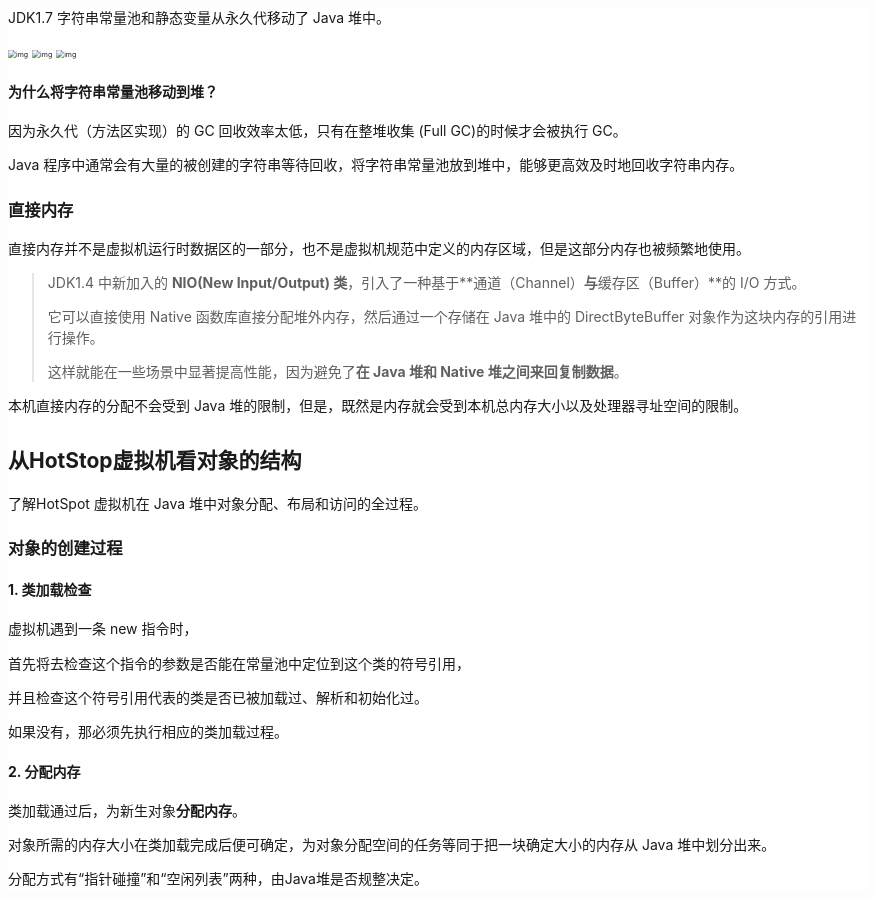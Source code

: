 JDK1.7 字符串常量池和静态变量从永久代移动了 Java 堆中。

<img src="https://strangest.oss-cn-shanghai.aliyuncs.com/markdown/method-area-jdk1.6.02db832c.png" alt="img" style="zoom: 50%;" />



<img src="https://strangest.oss-cn-shanghai.aliyuncs.com/markdown/method-area-jdk1.7.eaf4234f.png" alt="img" style="zoom: 50%;" />



<img src="https://strangest.oss-cn-shanghai.aliyuncs.com/markdown/method-area-jdk1.8.b19d81f7.png" alt="img" style="zoom: 50%;" />

#### 为什么将字符串常量池移动到堆？

因为永久代（方法区实现）的 GC 回收效率太低，只有在整堆收集 (Full GC)的时候才会被执行 GC。

Java 程序中通常会有大量的被创建的字符串等待回收，将字符串常量池放到堆中，能够更高效及时地回收字符串内存。



### 直接内存

直接内存并不是虚拟机运行时数据区的一部分，也不是虚拟机规范中定义的内存区域，但是这部分内存也被频繁地使用。

> JDK1.4 中新加入的 **NIO(New Input/Output) 类**，引入了一种基于**通道（Channel）**与**缓存区（Buffer）**的 I/O 方式。
>
> 它可以直接使用 Native 函数库直接分配堆外内存，然后通过一个存储在 Java 堆中的 DirectByteBuffer 对象作为这块内存的引用进行操作。
>
> 这样就能在一些场景中显著提高性能，因为避免了**在 Java 堆和 Native 堆之间来回复制数据**。

本机直接内存的分配不会受到 Java 堆的限制，但是，既然是内存就会受到本机总内存大小以及处理器寻址空间的限制。





## 从HotStop虚拟机看对象的结构

了解HotSpot 虚拟机在 Java 堆中对象分配、布局和访问的全过程。

### 对象的创建过程

#### 1. 类加载检查

虚拟机遇到一条 new 指令时，

首先将去检查这个指令的参数是否能在常量池中定位到这个类的符号引用，

并且检查这个符号引用代表的类是否已被加载过、解析和初始化过。

如果没有，那必须先执行相应的类加载过程。

#### 2. 分配内存

类加载通过后，为新生对象**分配内存**。

对象所需的内存大小在类加载完成后便可确定，为对象分配空间的任务等同于把一块确定大小的内存从 Java 堆中划分出来。

分配方式有“指针碰撞”和“空闲列表”两种，由Java堆是否规整决定。
